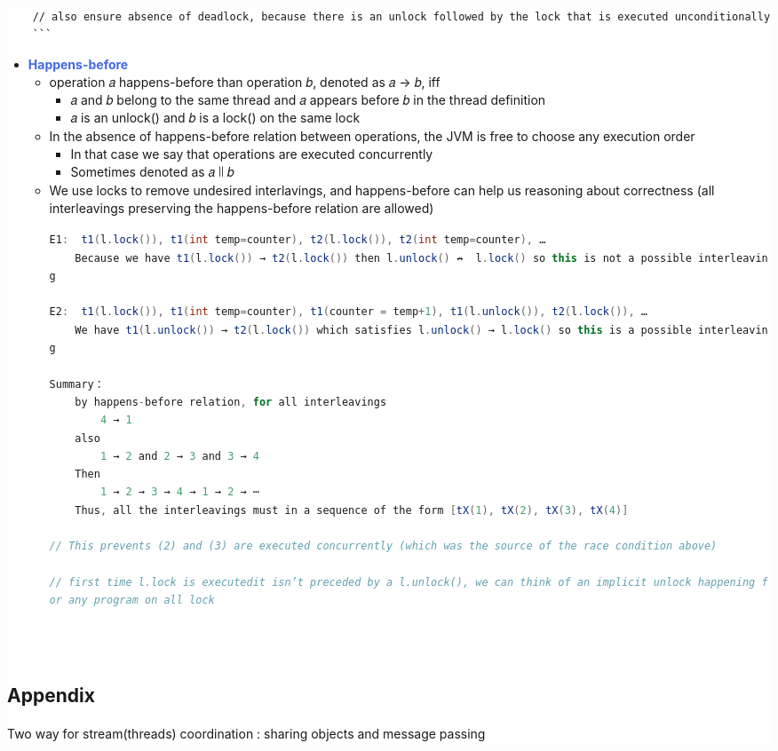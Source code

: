         // also ensure absence of deadlock, because there is an unlock followed by the lock that is executed unconditionally
        ```
* **<span style="color:RoyalBlue;">Happens-before</span>**
    * operation 𝑎 happens-before than operation 𝑏, denoted as 𝑎 → 𝑏, iff
      * 𝑎 and 𝑏 belong to the same thread and 𝑎 appears before 𝑏 in the thread definition
      * 𝑎 is an unlock() and 𝑏 is a lock() on the same lock
    * In the absence of happens-before relation between operations, the JVM is free to choose any execution order
      * In that case we say that operations are executed concurrently
      * Sometimes denoted as 𝑎 ∣∣ 𝑏
    * We use locks to remove undesired interlavings, and happens-before can help us reasoning about correctness (all interleavings preserving the happens-before relation 
are allowed)      
        ```java
        E1:  t1(l.lock()), t1(int temp=counter), t2(l.lock()), t2(int temp=counter), …
            Because we have t1(l.lock()) → t2(l.lock()) then l.unlock() ↛  l.lock() so this is not a possible interleaving

        E2:  t1(l.lock()), t1(int temp=counter), t1(counter = temp+1), t1(l.unlock()), t2(l.lock()), …
            We have t1(l.unlock()) → t2(l.lock()) which satisfies l.unlock() → l.lock() so this is a possible interleaving

        Summary： 
            by happens-before relation, for all interleavings
                4 → 1
            also 
                1 → 2 and 2 → 3 and 3 → 4
            Then 
                1 → 2 → 3 → 4 → 1 → 2 → ⋯
            Thus, all the interleavings must in a sequence of the form [tX(1), tX(2), tX(3), tX(4)]

        // This prevents (2) and (3) are executed concurrently (which was the source of the race condition above)

        // first time l.lock is executedit isn’t preceded by a l.unlock(), we can think of an implicit unlock happening for any program on all lock
        ```


<br><br>
## Appendix
Two way for stream(threads) coordination : sharing objects and message passing